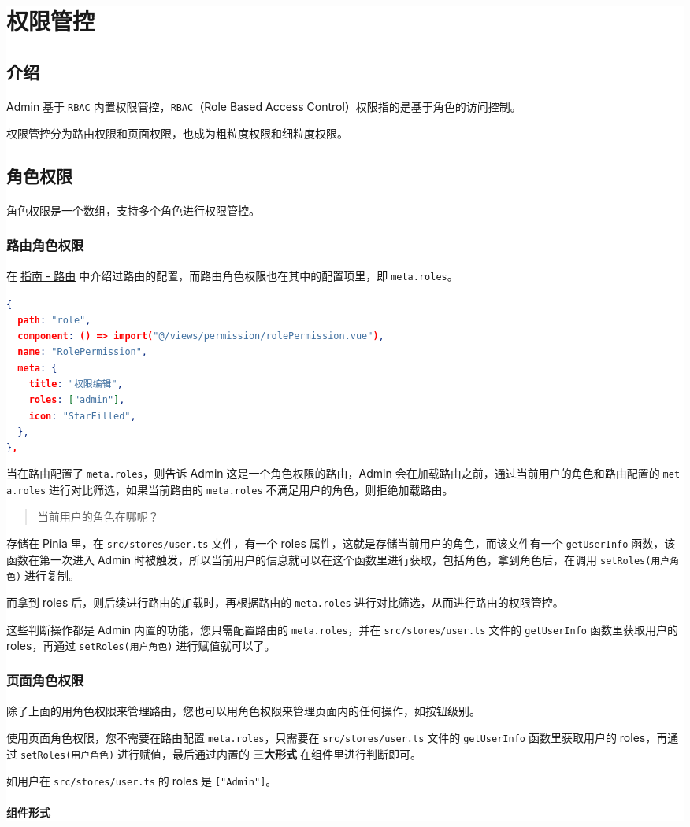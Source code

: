 #  权限管控



## 介绍

Admin 基于 `RBAC` 内置权限管控，`RBAC`（Role Based Access Control）权限指的是基于角色的访问控制。

权限管控分为路由权限和页面权限，也成为粗粒度权限和细粒度权限。

## 角色权限

角色权限是一个数组，支持多个角色进行权限管控。

### 路由角色权限

在 [指南 - 路由](/guide/basic/guide-route) 中介绍过路由的配置，而路由角色权限也在其中的配置项里，即 `meta.roles`。

```json {7}
{
  path: "role",
  component: () => import("@/views/permission/rolePermission.vue"),
  name: "RolePermission",
  meta: {
    title: "权限编辑",
    roles: ["admin"],
    icon: "StarFilled",
  },
},
```

当在路由配置了 `meta.roles`，则告诉 Admin 这是一个角色权限的路由，Admin 会在加载路由之前，通过当前用户的角色和路由配置的 `meta.roles` 进行对比筛选，如果当前路由的 `meta.roles` 不满足用户的角色，则拒绝加载路由。

> 当前用户的角色在哪呢？

存储在 Pinia 里，在 `src/stores/user.ts` 文件，有一个 roles 属性，这就是存储当前用户的角色，而该文件有一个 `getUserInfo` 函数，该函数在第一次进入 Admin 时被触发，所以当前用户的信息就可以在这个函数里进行获取，包括角色，拿到角色后，在调用 `setRoles(用户角色)` 进行复制。

而拿到 roles 后，则后续进行路由的加载时，再根据路由的 `meta.roles` 进行对比筛选，从而进行路由的权限管控。

这些判断操作都是 Admin 内置的功能，您只需配置路由的 `meta.roles`，并在 `src/stores/user.ts` 文件的 `getUserInfo` 函数里获取用户的 roles，再通过 `setRoles(用户角色)` 进行赋值就可以了。

### 页面角色权限

除了上面的用角色权限来管理路由，您也可以用角色权限来管理页面内的任何操作，如按钮级别。

使用页面角色权限，您不需要在路由配置 `meta.roles`，只需要在 `src/stores/user.ts` 文件的 `getUserInfo` 函数里获取用户的 roles，再通过 `setRoles(用户角色)` 进行赋值，最后通过内置的 **三大形式** 在组件里进行判断即可。

如用户在 `src/stores/user.ts` 的 roles 是 `["Admin"]`。

#### 组件形式
